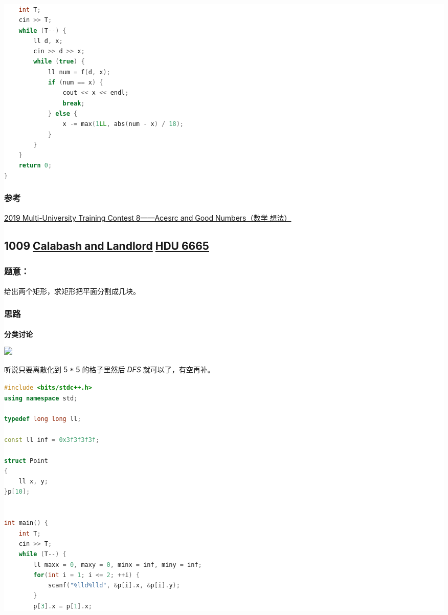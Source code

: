 ```cpp
    int T;
    cin >> T;
    while (T--) {
        ll d, x;
        cin >> d >> x;
        while (true) {
            ll num = f(d, x);
            if (num == x) {
                cout << x << endl;
                break;
            } else {
                x -= max(1LL, abs(num - x) / 18);
            }
        }
    }
    return 0;
}
```

### 参考

[2019 Multi-University Training Contest 8——Acesrc and Good Numbers（数学 想法）](https://blog.csdn.net/jk_chen_acmer/article/details/99595262)

## 1009 [Calabash and Landlord](https://wutao18.github.io/2019/08/14/HDU-6665-Calabash-and-Landlord-%E5%88%86%E7%B1%BB%E8%AE%A8%E8%AE%BA/) [HDU 6665](http://acm.hdu.edu.cn/showproblem.php?pid=6665)

### 题意：

给出两个矩形，求矩形把平面分割成几块。

### 思路

**分类讨论**

![](https://raw.githubusercontent.com/WuTao18/images/master/gitnote/2019/08/14/1565792338325-1565792338743.png)

听说只要离散化到 $5*5$ 的格子里然后 $DFS$ 就可以了，有空再补。

```cpp
#include <bits/stdc++.h>
using namespace std;

typedef long long ll;

const ll inf = 0x3f3f3f3f;

struct Point
{
    ll x, y;
}p[10];


int main() {
    int T;
    cin >> T;
    while (T--) {
        ll maxx = 0, maxy = 0, minx = inf, miny = inf;
        for(int i = 1; i <= 2; ++i) {
            scanf("%lld%lld", &p[i].x, &p[i].y);
        }
        p[3].x = p[1].x;
```